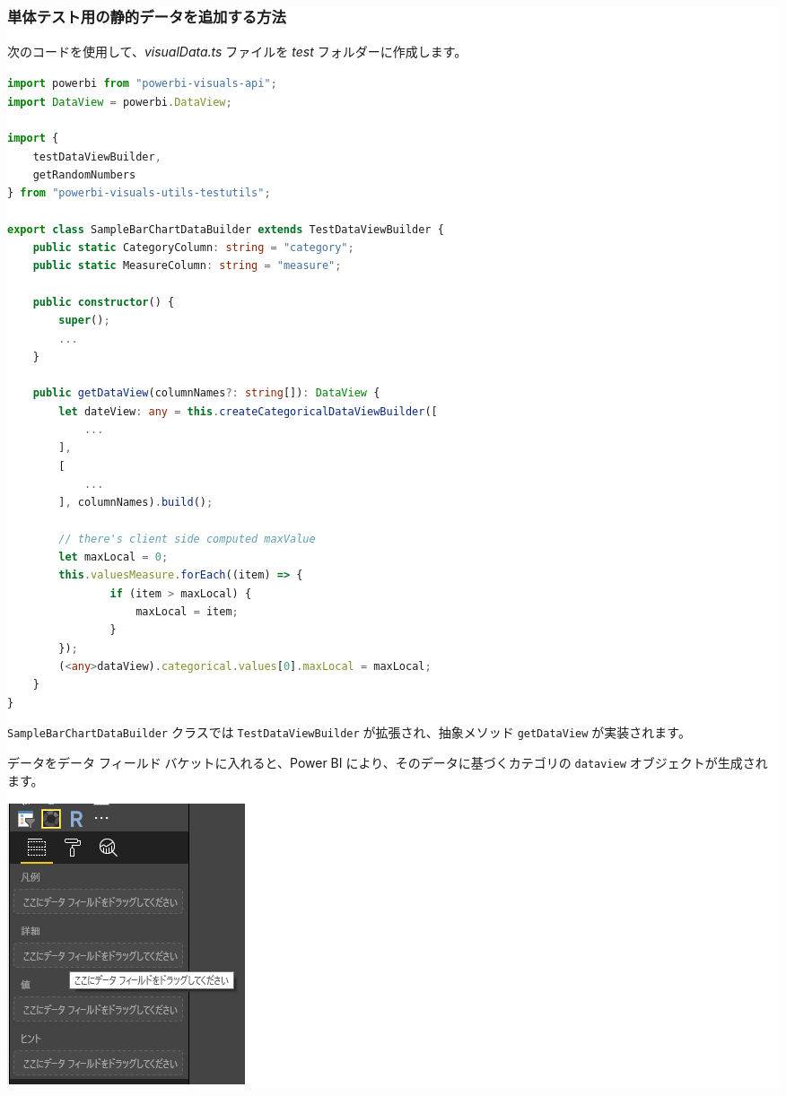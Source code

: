 ### <a name="how-to-add-static-data-for-unit-tests"></a>単体テスト用の静的データを追加する方法

次のコードを使用して、*visualData.ts* ファイルを *test* フォルダーに作成します。

```typescript
import powerbi from "powerbi-visuals-api";
import DataView = powerbi.DataView;

import {
    testDataViewBuilder,
    getRandomNumbers
} from "powerbi-visuals-utils-testutils";

export class SampleBarChartDataBuilder extends TestDataViewBuilder {
    public static CategoryColumn: string = "category";
    public static MeasureColumn: string = "measure";

    public constructor() {
        super();
        ...
    }

    public getDataView(columnNames?: string[]): DataView {
        let dateView: any = this.createCategoricalDataViewBuilder([
            ...
        ],
        [
            ...
        ], columnNames).build();

        // there's client side computed maxValue
        let maxLocal = 0;
        this.valuesMeasure.forEach((item) => {
                if (item > maxLocal) {
                    maxLocal = item;
                }
        });
        (<any>dataView).categorical.values[0].maxLocal = maxLocal;
    }
}
```

`SampleBarChartDataBuilder` クラスでは `TestDataViewBuilder` が拡張され、抽象メソッド `getDataView` が実装されます。

データをデータ フィールド バケットに入れると、Power BI により、そのデータに基づくカテゴリの `dataview` オブジェクトが生成されます。

![データ フィールド バケット](media/unit-tests-introduction/fields-buckets.png)
